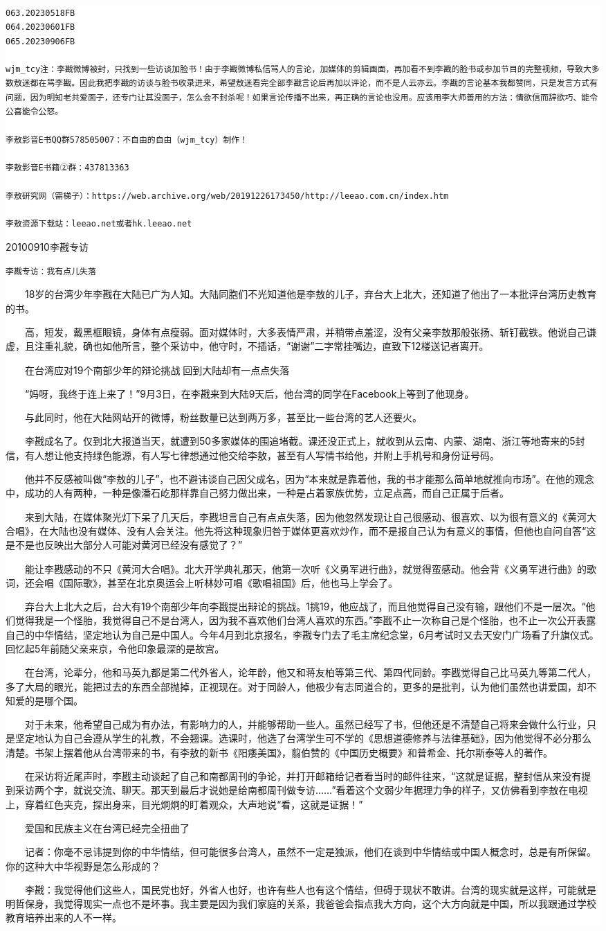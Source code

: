     063.20230518FB
    064.20230601FB
    065.20230906FB

    wjm_tcy注：李戡微博被封，只找到一些访谈加脸书！由于李戡微博私信骂人的言论，加媒体的剪辑画面，再加看不到李戡的脸书或参加节目的完整视频，导致大多数敖迷都在骂李戡。因此我把李戡的访谈与脸书收录进来，希望敖迷看完全部李戡言论后再加以评论，而不是人云亦云。李戡的言论基本我都赞同，只是发言方式有问题，因为明知老共爱面子，还专门让其没面子，怎么会不封杀呢！如果言论传播不出来，再正确的言论也没用。应该用李大师善用的方法：情欲信而辞欲巧、能令公喜能令公怒。

    李敖影音E书QQ群578505007：不自由的自由（wjm_tcy）制作！

    李敖影音E书籍②群：437813363

    李敖研究网（需梯子）：https://web.archive.org/web/20191226173450/http://leeao.com.cn/index.htm

    李敖资源下载站：leeao.net或者hk.leeao.net

20100910李戡专访

    李戡专访：我有点儿失落

　　18岁的台湾少年李戡在大陆已广为人知。大陆同胞们不光知道他是李敖的儿子，弃台大上北大，还知道了他出了一本批评台湾历史教育的书。

　　高，短发，戴黑框眼镜，身体有点瘦弱。面对媒体时，大多表情严肃，并稍带点羞涩，没有父亲李敖那般张扬、斩钉截铁。他说自己谦虚，且注重礼貌，确也如他所言，整个采访中，他守时，不插话，“谢谢”二字常挂嘴边，直致下12楼送记者离开。

　　在台湾应对19个南部少年的辩论挑战 回到大陆却有一点点失落

　　“妈呀，我终于连上来了！”9月3日，在李戡来到大陆9天后，他台湾的同学在Facebook上等到了他现身。

　　与此同时，他在大陆网站开的微博，粉丝数量已达到两万多，甚至比一些台湾的艺人还要火。

　　李戡成名了。仅到北大报道当天，就遭到50多家媒体的围追堵截。课还没正式上，就收到从云南、内蒙、湖南、浙江等地寄来的5封信，有人想让他支持绿色能源，有人写七律想通过他交给李敖，甚至有人写情书给他，并附上手机号和身份证号码。

　　他并不反感被叫做“李敖的儿子”，也不避讳谈自己因父成名，因为“本来就是靠着他，我的书才能那么简单地就推向市场”。在他的观念中，成功的人有两种，一种是像潘石屹那样靠自己努力做出来，一种是占着家族优势，立足点高，而自己正属于后者。

　　来到大陆，在媒体聚光灯下呆了几天后，李戡坦言自己有点点失落，因为他忽然发现让自己很感动、很喜欢、以为很有意义的《黄河大合唱》，在大陆也没有媒体、没有人会关注。他先将这种现象归咎于媒体更喜欢炒作，而不是报自己认为有意义的事情，但他也自问自答“这是不是也反映出大部分人可能对黄河已经没有感觉了？”

　　能让李戡感动的不只《黄河大合唱》。北大开学典礼那天，他第一次听《义勇军进行曲》，就觉得蛮感动。他会背《义勇军进行曲》的歌词，还会唱《国际歌》，甚至在北京奥运会上听林妙可唱《歌唱祖国》后，他也马上学会了。

　　弃台大上北大之后，台大有19个南部少年向李戡提出辩论的挑战。1挑19，他应战了，而且他觉得自己没有输，跟他们不是一层次。“他们觉得我是一个怪胎，我觉得自己不是台湾人，因为我不喜欢他们台湾人喜欢的东西。”李戡不止一次称自己是个怪胎，也不止一次公开表露自己的中华情结，坚定地认为自己是中国人。今年4月到北京报名，李戡专门去了毛主席纪念堂，6月考试时又去天安门广场看了升旗仪式。回忆起5年前随父亲来京，令他印象最深的是故宫。

　　在台湾，论辈分，他和马英九都是第二代外省人，论年龄，他又和蒋友柏等第三代、第四代同龄。李戡觉得自己比马英九等第二代人，多了大局的眼光，能把过去的东西全部抛掉，正视现在。对于同龄人，他极少有志同道合的，更多的是批判，认为他们虽然也讲爱国，却不知爱的是哪个国。

　　对于未来，他希望自己成为有办法，有影响力的人，并能够帮助一些人。虽然已经写了书，但他还是不清楚自己将来会做什么行业，只是坚定地认为自己会遵从学生的礼教，不会翘课。选课时，他选了台湾学生可不学的《思想道德修养与法律基础》，因为他觉得不必分那么清楚。书架上摆着他从台湾带来的书，有李敖的新书《阳痿美国》，翦伯赞的《中国历史概要》和普希金、托尔斯泰等人的著作。

　　在采访将近尾声时，李戡主动谈起了自己和南都周刊的争论，并打开邮箱给记者看当时的邮件往来，“这就是证据，整封信从来没有提到采访两个字，就说交流、聊天。那天到最后才说她是给南都周刊做专访……”看着这个文弱少年据理力争的样子，又仿佛看到李敖在电视上，穿着红色夹克，探出身来，目光炯炯的盯着观众，大声地说“看，这就是证据！”

　　爱国和民族主义在台湾已经完全扭曲了

　　记者：你毫不忌讳提到你的中华情结，但可能很多台湾人，虽然不一定是独派，他们在谈到中华情结或中国人概念时，总是有所保留。你的这种大中华视野是怎么形成的？

　　李戡：我觉得他们这些人，国民党也好，外省人也好，也许有些人也有这个情结，但碍于现状不敢讲。台湾的现实就是这样，可能就是明哲保身，我觉得现实一点也不是坏事。我主要是因为我们家庭的关系，我爸爸会指点我大方向，这个大方向就是中国，所以我跟通过学校教育培养出来的人不一样。
